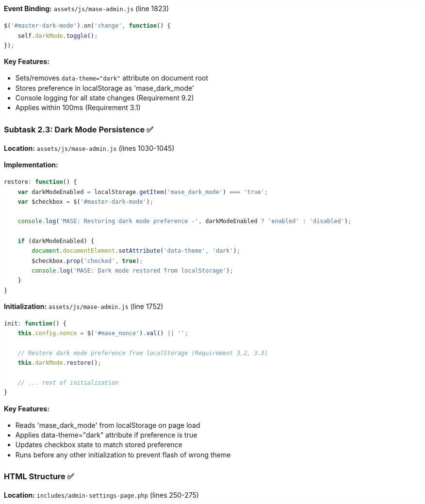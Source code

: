 **Event Binding:** `assets/js/mase-admin.js` (line 1823)
```javascript
$('#master-dark-mode').on('change', function() {
    self.darkMode.toggle();
});
```

**Key Features:**
- Sets/removes `data-theme="dark"` attribute on document root
- Stores preference in localStorage as 'mase_dark_mode'
- Console logging for all state changes (Requirement 9.2)
- Applies within 100ms (Requirement 3.1)

### Subtask 2.3: Dark Mode Persistence ✅
**Location:** `assets/js/mase-admin.js` (lines 1030-1045)

**Implementation:**
```javascript
restore: function() {
    var darkModeEnabled = localStorage.getItem('mase_dark_mode') === 'true';
    var $checkbox = $('#master-dark-mode');
    
    console.log('MASE: Restoring dark mode preference -', darkModeEnabled ? 'enabled' : 'disabled');
    
    if (darkModeEnabled) {
        document.documentElement.setAttribute('data-theme', 'dark');
        $checkbox.prop('checked', true);
        console.log('MASE: Dark mode restored from localStorage');
    }
}
```

**Initialization:** `assets/js/mase-admin.js` (line 1752)
```javascript
init: function() {
    this.config.nonce = $('#mase_nonce').val() || '';
    
    // Restore dark mode preference from localStorage (Requirement 3.2, 3.3)
    this.darkMode.restore();
    
    // ... rest of initialization
}
```

**Key Features:**
- Reads 'mase_dark_mode' from localStorage on page load
- Applies data-theme="dark" attribute if preference is true
- Updates checkbox state to match stored preference
- Runs before any other initialization to prevent flash of wrong theme

### HTML Structure ✅
**Location:** `includes/admin-settings-page.php` (lines 250-275)

